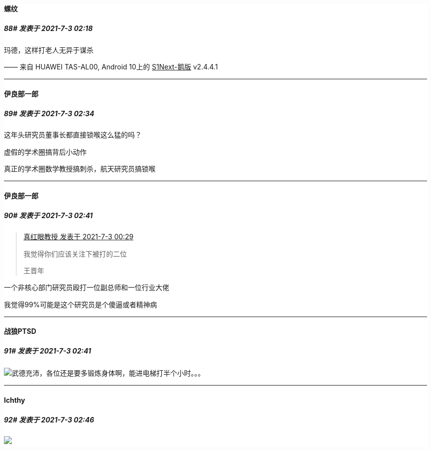 ####  螺纹  
##### 88#       发表于 2021-7-3 02:18


玛德，这样打老人无异于谋杀

—— 来自 HUAWEI TAS-AL00, Android 10上的 [S1Next-鹅版](https://github.com/ykrank/S1-Next/releases) v2.4.4.1


*****

####  伊良部一郎  
##### 89#       发表于 2021-7-3 02:34


这年头研究员董事长都直接锁喉这么猛的吗？


虚假的学术圈搞背后小动作

真正的学术圈数学教授搞刺杀，航天研究员搞锁喉


*****

####  伊良部一郎  
##### 90#       发表于 2021-7-3 02:41


<blockquote><a href="httphttps://bbs.saraba1st.com/2b/forum.php?mod=redirect&amp;goto=findpost&amp;pid=51822760&amp;ptid=2013277" target="_blank">真红眼教授 发表于 2021-7-3 00:29</a>

我觉得你们应该关注下被打的二位


王晋年</blockquote>
一个非核心部门研究员殴打一位副总师和一位行业大佬


我觉得99%可能是这个研究员是个傻逼或者精神病




*****

####  战狼PTSD  
##### 91#       发表于 2021-7-3 02:41


<img src="https://static.saraba1st.com/image/smiley/face2017/067.png" referrerpolicy="no-referrer">武德充沛，各位还是要多锻炼身体啊，能进电梯打半个小时。。。


*****

####  Ichthy  
##### 92#       发表于 2021-7-3 02:46


<img src="https://static.saraba1st.com/image/smiley/face2017/002.png" referrerpolicy="no-referrer">
